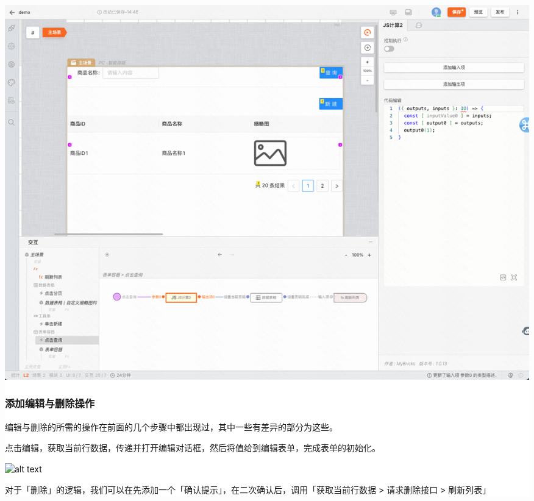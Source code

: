 ![alt text](img/image-8.png)


### 添加编辑与删除操作

编辑与删除的所需的操作在前面的几个步骤中都出现过，其中一些有差异的部分为这些。

点击编辑，获取当前行数据，传递并打开编辑对话框，然后将值给到编辑表单，完成表单的初始化。

![alt text](img/edit.gif)

对于「删除」的逻辑，我们可以在先添加一个「确认提示」，在二次确认后，调用「获取当前行数据 > 请求删除接口 > 刷新列表」
